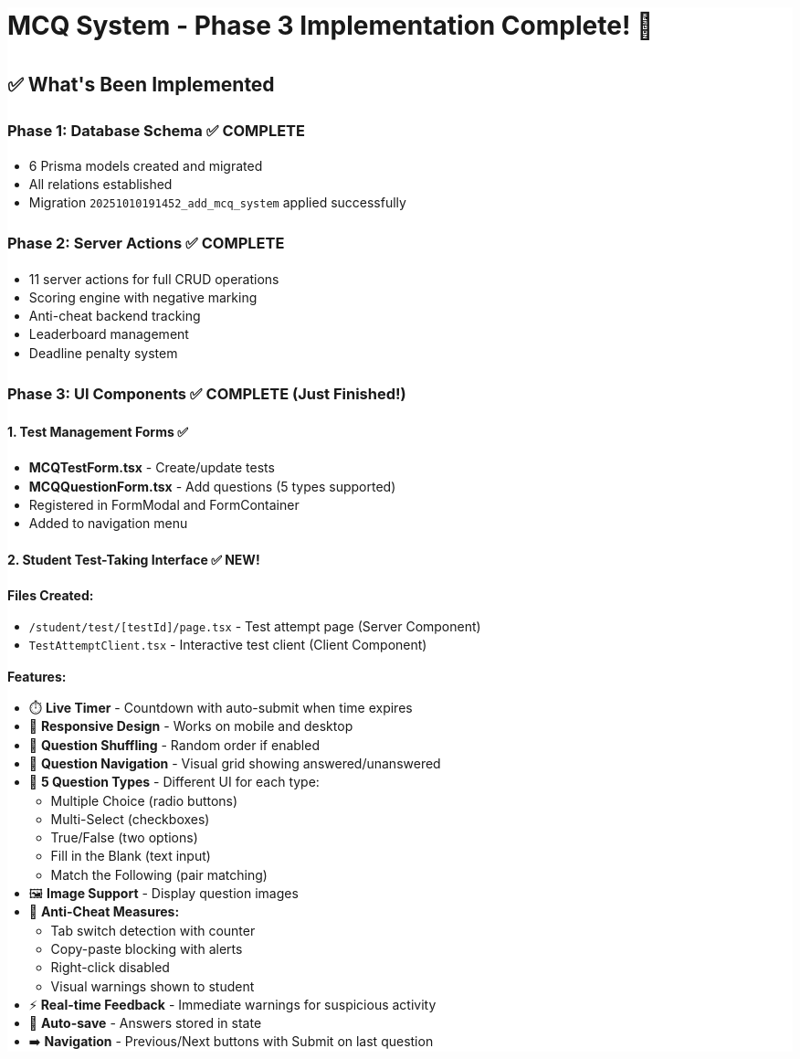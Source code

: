 # MCQ System - Phase 3 Implementation Complete! 🎉

## ✅ What's Been Implemented

### **Phase 1: Database Schema** ✅ COMPLETE

- 6 Prisma models created and migrated
- All relations established
- Migration `20251010191452_add_mcq_system` applied successfully

### **Phase 2: Server Actions** ✅ COMPLETE

- 11 server actions for full CRUD operations
- Scoring engine with negative marking
- Anti-cheat backend tracking
- Leaderboard management
- Deadline penalty system

### **Phase 3: UI Components** ✅ COMPLETE (Just Finished!)

#### 1. **Test Management Forms** ✅

- **MCQTestForm.tsx** - Create/update tests
- **MCQQuestionForm.tsx** - Add questions (5 types supported)
- Registered in FormModal and FormContainer
- Added to navigation menu

#### 2. **Student Test-Taking Interface** ✅ NEW!

**Files Created:**

- `/student/test/[testId]/page.tsx` - Test attempt page (Server Component)
- `TestAttemptClient.tsx` - Interactive test client (Client Component)

**Features:**

- ⏱️ **Live Timer** - Countdown with auto-submit when time expires
- 📱 **Responsive Design** - Works on mobile and desktop
- 🔀 **Question Shuffling** - Random order if enabled
- 🎯 **Question Navigation** - Visual grid showing answered/unanswered
- 🎨 **5 Question Types** - Different UI for each type:
  - Multiple Choice (radio buttons)
  - Multi-Select (checkboxes)
  - True/False (two options)
  - Fill in the Blank (text input)
  - Match the Following (pair matching)
- 🖼️ **Image Support** - Display question images
- 🚫 **Anti-Cheat Measures:**
  - Tab switch detection with counter
  - Copy-paste blocking with alerts
  - Right-click disabled
  - Visual warnings shown to student
- ⚡ **Real-time Feedback** - Immediate warnings for suspicious activity
- 💾 **Auto-save** - Answers stored in state
- ➡️ **Navigation** - Previous/Next buttons with Submit on last question

